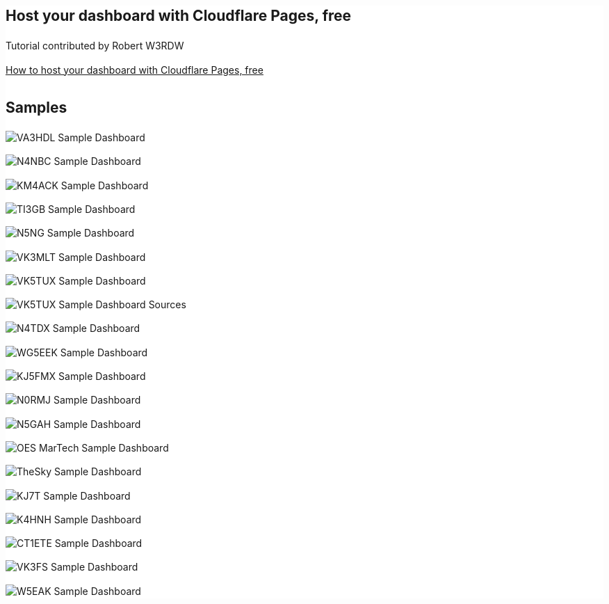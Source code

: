 ## Host your dashboard with Cloudflare Pages, free

Tutorial contributed by Robert W3RDW

[How to host your dashboard with Cloudflare Pages, free](https://w3rdw.radio/posts/hamdashboard/)

## Samples

![VA3HDL Sample Dashboard](https://github.com/VA3HDL/hamdashboard/blob/main/examples/dashboard_sample.png?raw=true)

![N4NBC Sample Dashboard](https://github.com/VA3HDL/hamdashboard/blob/main/examples/N4NBC-sample.jpg?raw=true)

![KM4ACK Sample Dashboard](https://github.com/VA3HDL/hamdashboard/blob/main/examples/KM4ACK-sample.png?raw=true)

![TI3GB Sample Dashboard](https://github.com/VA3HDL/hamdashboard/blob/main/examples/TI3GB-sample.png?raw=true)

![N5NG Sample Dashboard](https://github.com/VA3HDL/hamdashboard/blob/main/examples/N5NG-sample.png?raw=true)

![VK3MLT Sample Dashboard](https://github.com/VA3HDL/hamdashboard/blob/main/examples/VK3MLT-sample.png?raw=true)

![VK5TUX Sample Dashboard](examples/VK5TUX_Sample_VA3HDL_Ham_Radio_Dashboard.png?raw=true)

![VK5TUX Sample Dashboard Sources](examples/VK5TUX_Sample_VA3HDL_Ham_Radio_Dashboard_Sources.png?raw=true)

![N4TDX Sample Dashboard](https://github.com/VA3HDL/hamdashboard/blob/main/examples/N4TDX-sample.png?raw=true)

![WG5EEK Sample Dashboard](https://github.com/VA3HDL/hamdashboard/blob/main/examples/WG5EEK-sample.jpg?raw=true)

![KJ5FMX Sample Dashboard](https://github.com/VA3HDL/hamdashboard/blob/main/examples/KJ5FMX-sample.jpg?raw=true)

![N0RMJ Sample Dashboard](https://github.com/VA3HDL/hamdashboard/blob/main/examples/N0RMJ-sample.jpg?raw=true)

![N5GAH Sample Dashboard](https://github.com/VA3HDL/hamdashboard/blob/main/examples/N5GAH-sample.jpg?raw=true)

![OES MarTech Sample Dashboard](https://github.com/VA3HDL/hamdashboard/blob/main/examples/OESmartech.jpg?raw=true)

![TheSky Sample Dashboard](https://github.com/VA3HDL/hamdashboard/blob/main/examples/TheSky.jpg?raw=true)

![KJ7T Sample Dashboard](https://github.com/VA3HDL/hamdashboard/blob/main/examples/KJ7T-sample.png?raw=true)

![K4HNH Sample Dashboard](https://github.com/VA3HDL/hamdashboard/blob/main/examples/K4HNH-sample.jpg?raw=true)

![CT1ETE Sample Dashboard](https://github.com/VA3HDL/hamdashboard/blob/main/examples/CT1ETE-sample.jpg?raw=true)

![VK3FS Sample Dashboard](https://github.com/VA3HDL/hamdashboard/blob/main/examples/VK3FS-sample.png?raw=true)

![W5EAK Sample Dashboard](https://github.com/VA3HDL/hamdashboard/blob/main/examples/W5EAK-sample.jpg?raw=true)
